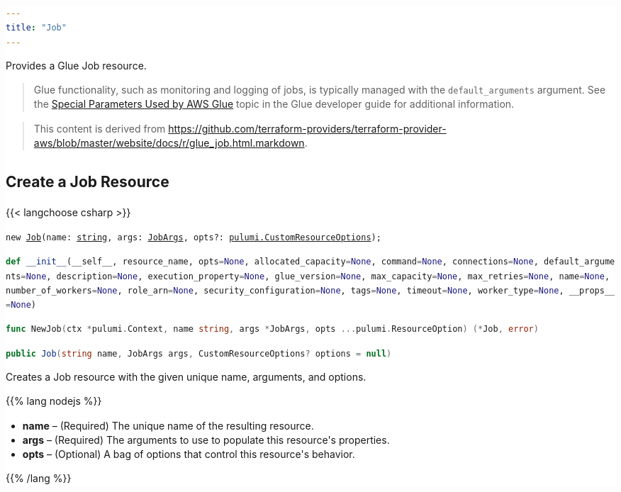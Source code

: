 ```yaml
---
title: "Job"
---
```





<style>
  table td p { margin-top: 0; margin-bottom: 0; }
</style>

Provides a Glue Job resource.

> Glue functionality, such as monitoring and logging of jobs, is typically managed with the `default_arguments` argument. See the [Special Parameters Used by AWS Glue](https://docs.aws.amazon.com/glue/latest/dg/aws-glue-programming-etl-glue-arguments.html) topic in the Glue developer guide for additional information.

> This content is derived from https://github.com/terraform-providers/terraform-provider-aws/blob/master/website/docs/r/glue_job.html.markdown.


## Create a Job Resource

{{< langchoose csharp >}}

<div class="highlight"><pre class="chroma"><code class="language-typescript" data-lang="typescript"><span class="k">new</span> <span class="nx"><a href=/docs/reference/pkg/nodejs/pulumi/aws/s3/#Job>Job</a></span><span class="p">(</span><span class="nx">name</span>: <span class="kt"><a href=https://developer.mozilla.org/en-US/docs/Web/JavaScript/Reference/Global_Objects/String>string</a></span><span class="p">,</span> <span class="nx">args</span>: <span class="kt"><a href=/docs/reference/pkg/nodejs/pulumi/aws/s3/#JobArgs>JobArgs</a></span><span class="p">,</span> <span class="nx">opts?</span>: <span class="kt"><a href=/docs/reference/pkg/nodejs/pulumi/pulumi/#CustomResourceOptions>pulumi.CustomResourceOptions</a></span><span class="p">);</span></code></pre></div>

```python
def __init__(__self__, resource_name, opts=None, allocated_capacity=None, command=None, connections=None, default_arguments=None, description=None, execution_property=None, glue_version=None, max_capacity=None, max_retries=None, name=None, number_of_workers=None, role_arn=None, security_configuration=None, tags=None, timeout=None, worker_type=None, __props__=None)
```

```go
func NewJob(ctx *pulumi.Context, name string, args *JobArgs, opts ...pulumi.ResourceOption) (*Job, error)

```

```csharp
public Job(string name, JobArgs args, CustomResourceOptions? options = null)

```

Creates a Job resource with the given unique name, arguments, and options.

{{% lang nodejs %}}
<ul class="pl-10">
    <li><strong>name</strong> &ndash; (Required) The unique name of the resulting resource.</li>
    <li><strong>args</strong> &ndash; (Required) The arguments to use to populate this resource's properties.</li>
    <li><strong>opts</strong> &ndash; (Optional) A bag of options that control this resource's behavior.</li>
</ul>
{{% /lang %}}
